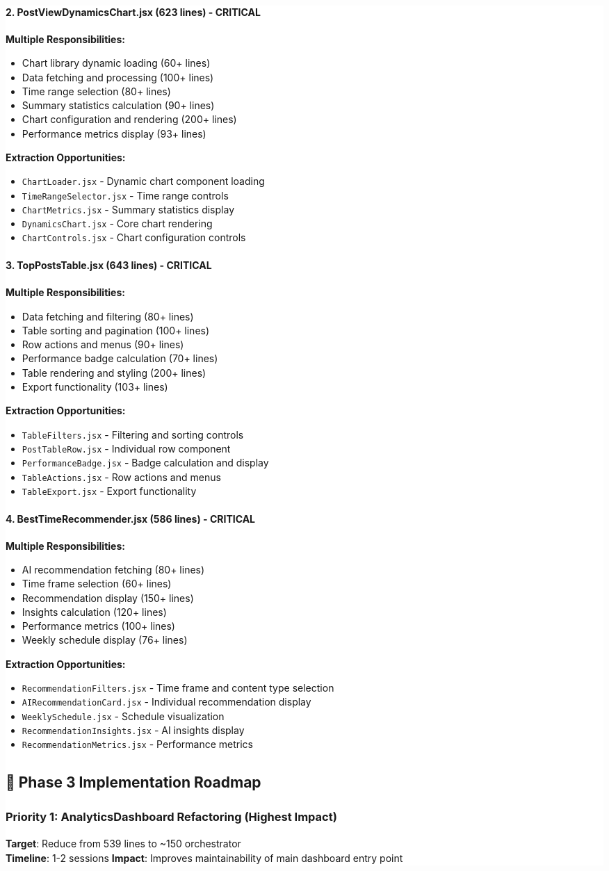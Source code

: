 #### 2. **PostViewDynamicsChart.jsx** (623 lines) - CRITICAL
**Multiple Responsibilities:**
- Chart library dynamic loading (60+ lines)
- Data fetching and processing (100+ lines)
- Time range selection (80+ lines)
- Summary statistics calculation (90+ lines)
- Chart configuration and rendering (200+ lines)
- Performance metrics display (93+ lines)

**Extraction Opportunities:**
- `ChartLoader.jsx` - Dynamic chart component loading
- `TimeRangeSelector.jsx` - Time range controls
- `ChartMetrics.jsx` - Summary statistics display
- `DynamicsChart.jsx` - Core chart rendering
- `ChartControls.jsx` - Chart configuration controls

#### 3. **TopPostsTable.jsx** (643 lines) - CRITICAL  
**Multiple Responsibilities:**
- Data fetching and filtering (80+ lines)
- Table sorting and pagination (100+ lines)
- Row actions and menus (90+ lines)
- Performance badge calculation (70+ lines)
- Table rendering and styling (200+ lines)
- Export functionality (103+ lines)

**Extraction Opportunities:**
- `TableFilters.jsx` - Filtering and sorting controls
- `PostTableRow.jsx` - Individual row component
- `PerformanceBadge.jsx` - Badge calculation and display
- `TableActions.jsx` - Row actions and menus
- `TableExport.jsx` - Export functionality

#### 4. **BestTimeRecommender.jsx** (586 lines) - CRITICAL
**Multiple Responsibilities:**
- AI recommendation fetching (80+ lines)
- Time frame selection (60+ lines)
- Recommendation display (150+ lines)
- Insights calculation (120+ lines)
- Performance metrics (100+ lines)
- Weekly schedule display (76+ lines)

**Extraction Opportunities:**
- `RecommendationFilters.jsx` - Time frame and content type selection  
- `AIRecommendationCard.jsx` - Individual recommendation display
- `WeeklySchedule.jsx` - Schedule visualization
- `RecommendationInsights.jsx` - AI insights display
- `RecommendationMetrics.jsx` - Performance metrics

## 🎯 **Phase 3 Implementation Roadmap**

### **Priority 1: AnalyticsDashboard Refactoring** (Highest Impact)
**Target**: Reduce from 539 lines to ~150 orchestrator  
**Timeline**: 1-2 sessions
**Impact**: Improves maintainability of main dashboard entry point
